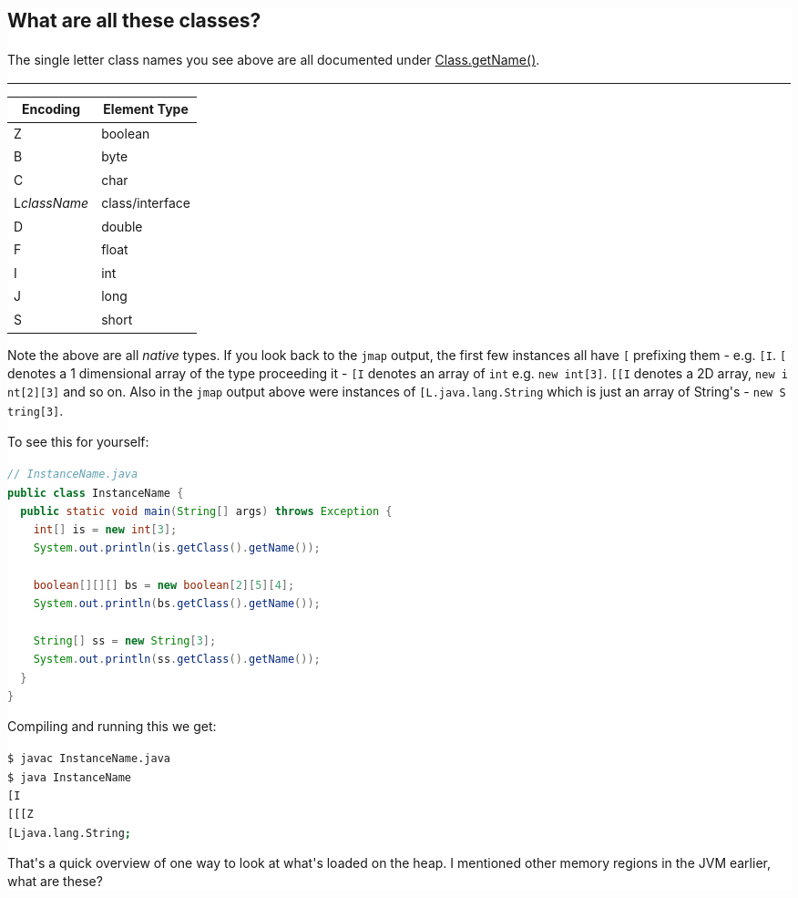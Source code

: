 ## What are all these classes?
The single letter class names you see above are all documented under 
[Class.getName()](https://docs.oracle.com/javase/6/docs/api/java/lang/Class.html#getName()).

---------------------------------------
|   Encoding   |   Element Type  |
|--------------|-----------------|
| Z            | boolean         |
| B            | byte            |
| C            | char            |
| L*className* | class/interface |
| D            | double          |
| F            | float           |
| I            | int             |
| J            | long            |
| S            | short           |

Note the above are all _native_ types. If you look back to the `jmap` output, the 
first few instances all have `[` prefixing them - e.g. `[I`. `[` denotes a 1 dimensional 
array of the type proceeding it - `[I` denotes an array of `int` e.g. `new int[3]`. 
`[[I` denotes a 2D array, `new int[2][3]` and so on. Also in the `jmap` output above were instances 
of `[L.java.lang.String` which is just an array of String's - `new String[3]`.

To see this for yourself:

```java
// InstanceName.java
public class InstanceName {
  public static void main(String[] args) throws Exception {
    int[] is = new int[3];
    System.out.println(is.getClass().getName());

    boolean[][][] bs = new boolean[2][5][4];
    System.out.println(bs.getClass().getName());

    String[] ss = new String[3];
    System.out.println(ss.getClass().getName());
  }
}
```
Compiling and running this we get:

```bash
$ javac InstanceName.java 
$ java InstanceName 
[I
[[[Z
[Ljava.lang.String;
```
That's a quick overview of one way to look at what's loaded on the heap. I mentioned other memory 
regions in the JVM earlier, what are these?


[^1]: See [NMT details](https://docs.oracle.com/javase/8/docs/technotes/guides/troubleshoot/tooldescr022.html).
[^2]: This one I need to look up more in-depth, as I have not been able to find solid information on it.
[^3]: Arena Chunk seems to be related to malloc arenas, will definitely look into this in-depth.
[^4]: 1 MiB = 1024 KiB = 1048576 bytes. Why use MiB? Because MB is ambiguous and can mean 1000 KB or 1024 KB, whereas MiB is always 1024 KiB.
[^5]: See [this great answer](https://stackoverflow.com/questions/7880784/what-is-rss-and-vsz-in-linux-memory-management#answer-21049737) for a description of RSS.
[^6]: A detailed description of them can be found [here](https://docs.oracle.com/javase/8/docs/technotes/guides/troubleshoot/memleaks002.html).
[^7]: The `docker` documentation on this subject is excellent - see [resource constraints](https://docs.docker.com/config/containers/resource_constraints/).
[^8]: See [docker memory swappiness](https://github.com/docker/docker-ce/blob/17.12/components/engine/pkg/sysinfo/sysinfo_linux.go#L90).